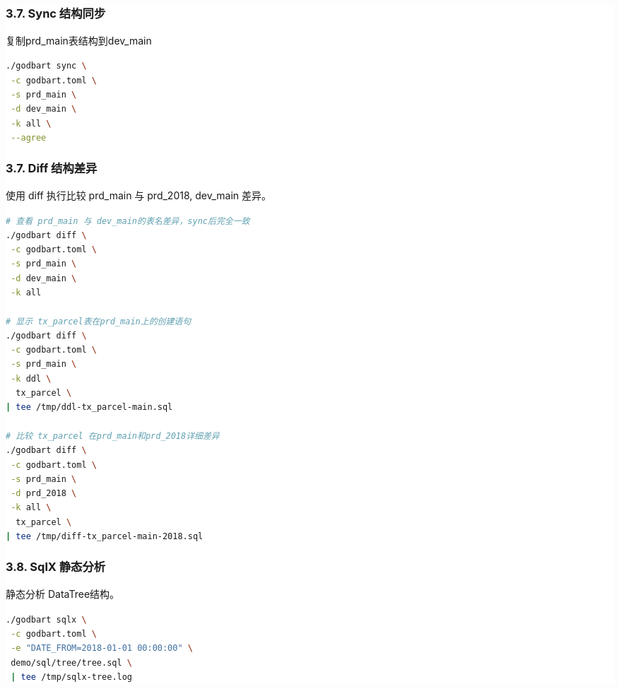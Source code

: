 ### 3.7. Sync 结构同步

复制prd_main表结构到dev_main

```bash
./godbart sync \
 -c godbart.toml \
 -s prd_main \
 -d dev_main \
 -k all \
 --agree
```

### 3.7. Diff 结构差异

使用 diff 执行比较 prd_main 与 prd_2018, dev_main 差异。

```bash
# 查看 prd_main 与 dev_main的表名差异，sync后完全一致
./godbart diff \
 -c godbart.toml \
 -s prd_main \
 -d dev_main \
 -k all
 
# 显示 tx_parcel表在prd_main上的创建语句
./godbart diff \
 -c godbart.toml \
 -s prd_main \
 -k ddl \
  tx_parcel \
| tee /tmp/ddl-tx_parcel-main.sql

# 比较 tx_parcel 在prd_main和prd_2018详细差异
./godbart diff \
 -c godbart.toml \
 -s prd_main \
 -d prd_2018 \
 -k all \
  tx_parcel \
| tee /tmp/diff-tx_parcel-main-2018.sql
```

### 3.8. SqlX 静态分析

静态分析 DataTree结构。

```bash
./godbart sqlx \
 -c godbart.toml \
 -e "DATE_FROM=2018-01-01 00:00:00" \
 demo/sql/tree/tree.sql \
 | tee /tmp/sqlx-tree.log
```
